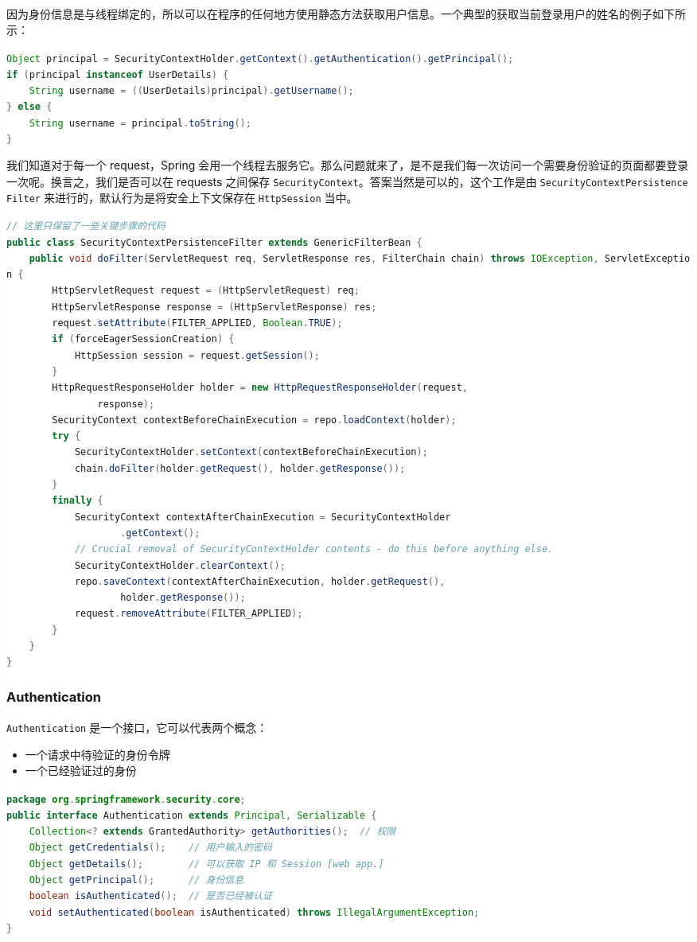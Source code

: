 因为身份信息是与线程绑定的，所以可以在程序的任何地方使用静态方法获取用户信息。一个典型的获取当前登录用户的姓名的例子如下所示：

```java
Object principal = SecurityContextHolder.getContext().getAuthentication().getPrincipal();
if (principal instanceof UserDetails) {
    String username = ((UserDetails)principal).getUsername();
} else {
    String username = principal.toString();
}
```

我们知道对于每一个 request，Spring 会用一个线程去服务它。那么问题就来了，是不是我们每一次访问一个需要身份验证的页面都要登录一次呢。换言之，我们是否可以在 requests 之间保存 `SecurityContext`。答案当然是可以的，这个工作是由 `SecurityContextPersistenceFilter` 来进行的，默认行为是将安全上下文保存在 `HttpSession` 当中。

```java
// 这里只保留了一些关键步骤的代码
public class SecurityContextPersistenceFilter extends GenericFilterBean {
    public void doFilter(ServletRequest req, ServletResponse res, FilterChain chain) throws IOException, ServletException {
        HttpServletRequest request = (HttpServletRequest) req;
        HttpServletResponse response = (HttpServletResponse) res;
        request.setAttribute(FILTER_APPLIED, Boolean.TRUE);
        if (forceEagerSessionCreation) {
            HttpSession session = request.getSession();
        }
        HttpRequestResponseHolder holder = new HttpRequestResponseHolder(request,
                response);
        SecurityContext contextBeforeChainExecution = repo.loadContext(holder);
        try {
            SecurityContextHolder.setContext(contextBeforeChainExecution);
            chain.doFilter(holder.getRequest(), holder.getResponse());
        }
        finally {
            SecurityContext contextAfterChainExecution = SecurityContextHolder
                    .getContext();
            // Crucial removal of SecurityContextHolder contents - do this before anything else.
            SecurityContextHolder.clearContext();
            repo.saveContext(contextAfterChainExecution, holder.getRequest(),
                    holder.getResponse());
            request.removeAttribute(FILTER_APPLIED);
        }
    }
}
```

### Authentication

`Authentication` 是一个接口，它可以代表两个概念：

- 一个请求中待验证的身份令牌
- 一个已经验证过的身份

```java
package org.springframework.security.core;
public interface Authentication extends Principal, Serializable {
    Collection<? extends GrantedAuthority> getAuthorities();  // 权限
    Object getCredentials();    // 用户输入的密码
    Object getDetails();        // 可以获取 IP 和 Session [web app.]
    Object getPrincipal();      // 身份信息
    boolean isAuthenticated();  // 是否已经被认证
    void setAuthenticated(boolean isAuthenticated) throws IllegalArgumentException;
}
```
